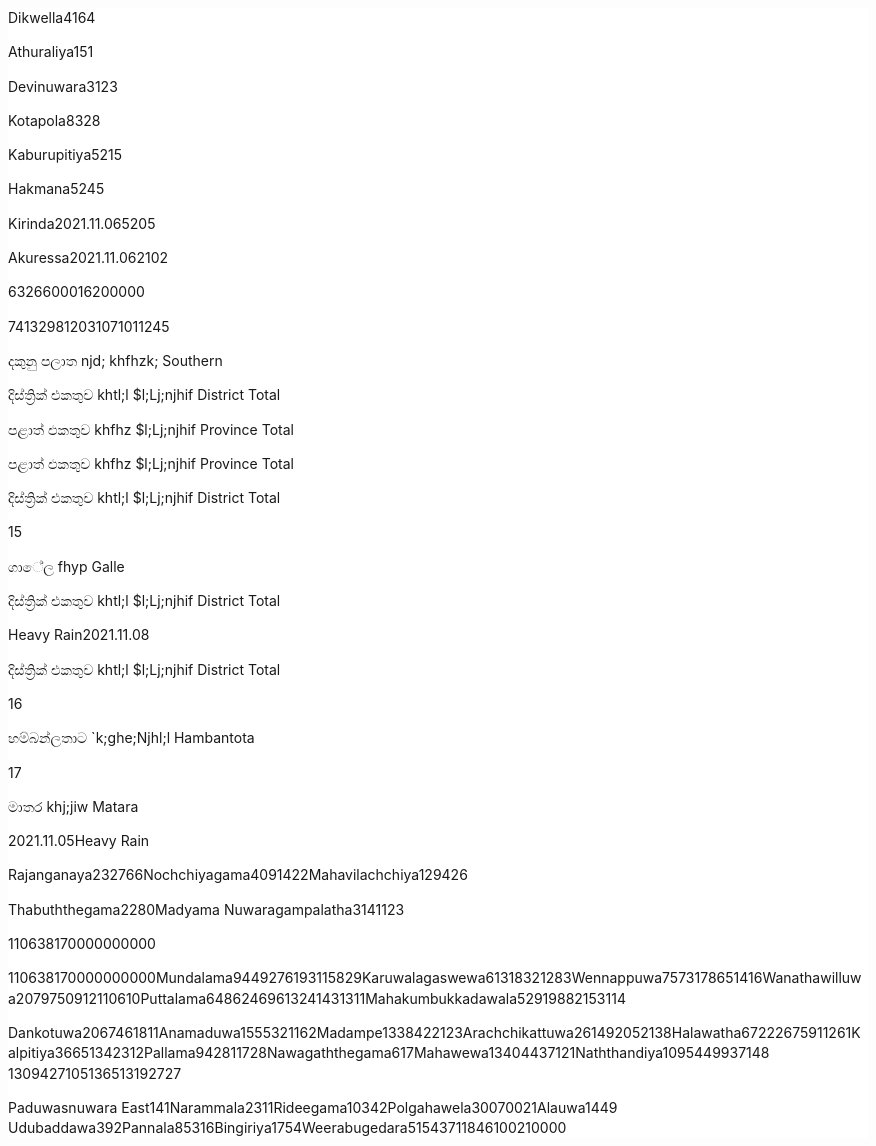Dikwella4164

Athuraliya151

Devinuwara3123

Kotapola8328

Kaburupitiya5215

Hakmana5245

Kirinda2021.11.065205

Akuressa2021.11.062102

6326600016200000

741329812031071011245

දකුනු පලාත njd; khfhzk; Southern

දිස්ත්‍රික් එකතුව khtl;l $l;Lj;njhif District Total

පළාත් ඵකතුව khfhz $l;Lj;njhif Province Total

පළාත් ඵකතුව khfhz $l;Lj;njhif Province Total

දිස්ත්‍රික් එකතුව khtl;l $l;Lj;njhif District Total

15

ගාේල fhyp Galle

දිස්ත්‍රික් එකතුව khtl;l $l;Lj;njhif District Total

Heavy Rain2021.11.08

දිස්ත්‍රික් එකතුව khtl;l $l;Lj;njhif District Total

16

හම්බන්ලතාට `k;ghe;Njhl;l Hambantota

17

මාතර khj;jiw Matara

2021.11.05Heavy Rain

Rajanganaya232766Nochchiyagama4091422Mahavilachchiya129426

Thabuththegama2280Madyama Nuwaragampalatha3141123

110638170000000000

110638170000000000Mundalama9449276193115829Karuwalagaswewa61318321283Wennappuwa7573178651416Wanathawilluwa2079750912110610Puttalama64862469613241431311Mahakumbukkadawala52919882153114

Dankotuwa2067461811Anamaduwa1555321162Madampe1338422123Arachchikattuwa261492052138Halawatha67222675911261Kalpitiya36651342312Pallama942811728Nawagaththegama617Mahawewa13404437121Naththandiya1095449937148 1309427105136513192727

Paduwasnuwara East141Narammala2311Rideegama10342Polgahawela30070021Alauwa1449 Udubaddawa392Pannala85316Bingiriya1754Weerabugedara51543711846100210000
